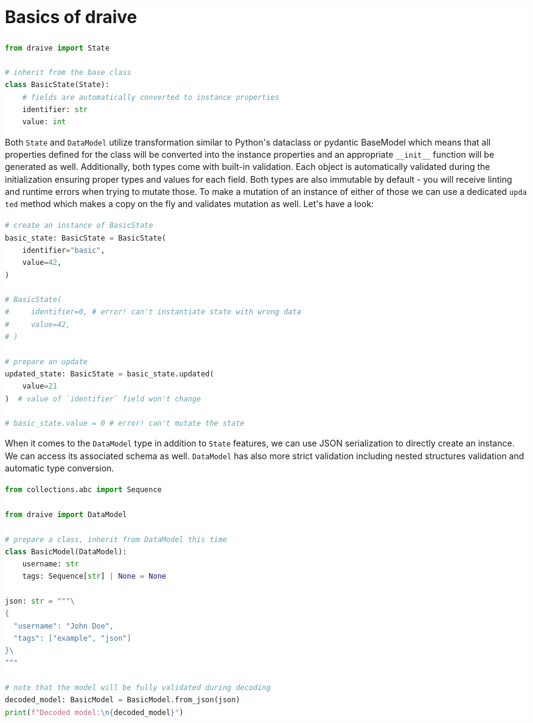 # Basics of draive

```python
from draive import State

# inherit from the base class
class BasicState(State):
    # fields are automatically converted to instance properties
    identifier: str
    value: int
```

Both `State` and `DataModel` utilize transformation similar to Python's dataclass or pydantic BaseModel which means that all properties defined for the class will be converted into the instance properties and an appropriate `__init__` function will be generated as well. Additionally, both types come with built-in validation. Each object is automatically validated during the initialization ensuring proper types and values for each field. Both types are also immutable by default - you will receive linting and runtime errors when trying to mutate those. To make a mutation of an instance of either of those we can use a dedicated `updated` method which makes a copy on the fly and validates mutation as well. Let's have a look:

```python
# create an instance of BasicState
basic_state: BasicState = BasicState(
    identifier="basic",
    value=42,
)

# BasicState(
#     identifier=0, # error! can't instantiate state with wrong data
#     value=42,
# )

# prepare an update
updated_state: BasicState = basic_state.updated(
    value=21
)  # value of `identifier` field won't change

# basic_state.value = 0 # error! can't mutate the state
```

When it comes to the `DataModel` type in addition to `State` features, we can use JSON serialization to directly create an instance. We can access its associated schema as well. `DataModel` has also more strict validation including nested structures validation and automatic type conversion.

```python
from collections.abc import Sequence

from draive import DataModel

# prepare a class, inherit from DataModel this time
class BasicModel(DataModel):
    username: str
    tags: Sequence[str] | None = None

json: str = """\
{
  "username": "John Doe",
  "tags": ["example", "json"]
}\
"""

# note that the model will be fully validated during decoding
decoded_model: BasicModel = BasicModel.from_json(json)
print(f"Decoded model:\n{decoded_model}")
```